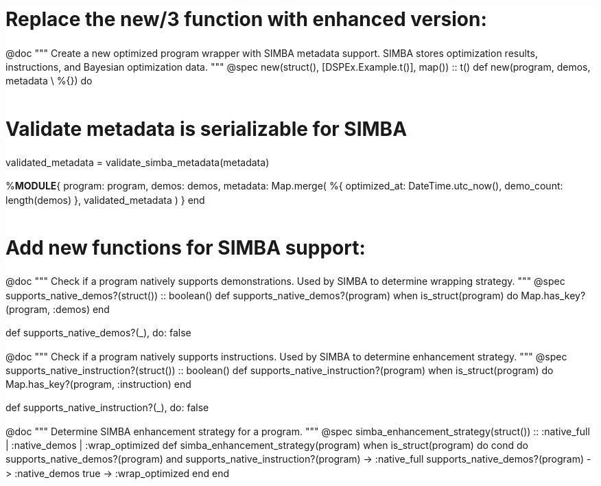 # Replace the new/3 function with enhanced version:

@doc """
Create a new optimized program wrapper with SIMBA metadata support.
SIMBA stores optimization results, instructions, and Bayesian optimization data.
"""
@spec new(struct(), [DSPEx.Example.t()], map()) :: t()
def new(program, demos, metadata \\ %{}) do
  # Validate metadata is serializable for SIMBA
  validated_metadata = validate_simba_metadata(metadata)
  
  %__MODULE__{
    program: program,
    demos: demos,
    metadata: Map.merge(
      %{
        optimized_at: DateTime.utc_now(),
        demo_count: length(demos)
      },
      validated_metadata
    )
  }
end

# Add new functions for SIMBA support:

@doc """
Check if a program natively supports demonstrations.
Used by SIMBA to determine wrapping strategy.
"""
@spec supports_native_demos?(struct()) :: boolean()
def supports_native_demos?(program) when is_struct(program) do
  Map.has_key?(program, :demos)
end

def supports_native_demos?(_), do: false

@doc """
Check if a program natively supports instructions.
Used by SIMBA to determine enhancement strategy.
"""
@spec supports_native_instruction?(struct()) :: boolean()
def supports_native_instruction?(program) when is_struct(program) do
  Map.has_key?(program, :instruction)
end

def supports_native_instruction?(_), do: false

@doc """
Determine SIMBA enhancement strategy for a program.
"""
@spec simba_enhancement_strategy(struct()) :: :native_full | :native_demos | :wrap_optimized
def simba_enhancement_strategy(program) when is_struct(program) do
  cond do
    supports_native_demos?(program) and supports_native_instruction?(program) ->
      :native_full
    supports_native_demos?(program) ->
      :native_demos
    true ->
      :wrap_optimized
  end
end
